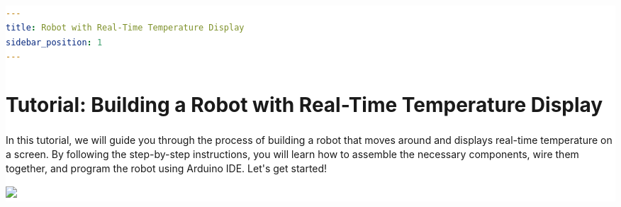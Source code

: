 ```yaml
---
title: Robot with Real-Time Temperature Display
sidebar_position: 1
---
```


# Tutorial: Building a Robot with Real-Time Temperature Display

In this tutorial, we will guide you through the process of building a robot that moves around and displays real-time temperature on a screen. By following the step-by-step instructions, you will learn how to assemble the necessary components, wire them together, and program the robot using Arduino IDE. Let's get started!

<img src="img\docs\projects\robot-temperature-0001.gif" width="" height="100%" />

